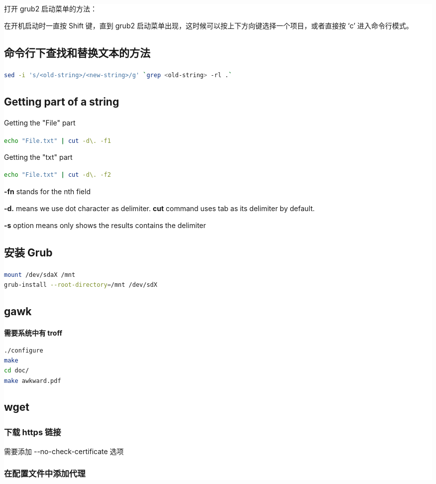 打开 grub2 启动菜单的方法：

在开机启动时一直按 Shift 键，直到 grub2 启动菜单出现，这时候可以按上下方向键选择一个项目，或者直接按 ‘c’ 进入命令行模式。

## 命令行下查找和替换文本的方法

``` bash
sed -i 's/<old-string>/<new-string>/g' `grep <old-string> -rl .`
```

## Getting part of a string

Getting the "File" part

``` bash
echo "File.txt" | cut -d\. -f1
```

Getting the "txt" part

``` bash
echo "File.txt" | cut -d\. -f2
```

**-fn** stands for the nth field

**-d\.** means we use dot character as delimiter. **cut** command uses tab as its delimiter by default.

**-s** option means only shows the results contains the delimiter

## 安装 Grub

``` bash
mount /dev/sdaX /mnt
grub-install --root-directory=/mnt /dev/sdX
```

## gawk

**需要系统中有 troff**

``` bash
./configure
make
cd doc/
make awkward.pdf
```

## wget

### 下载 https 链接

需要添加 --no-check-certificate 选项

### 在配置文件中添加代理
